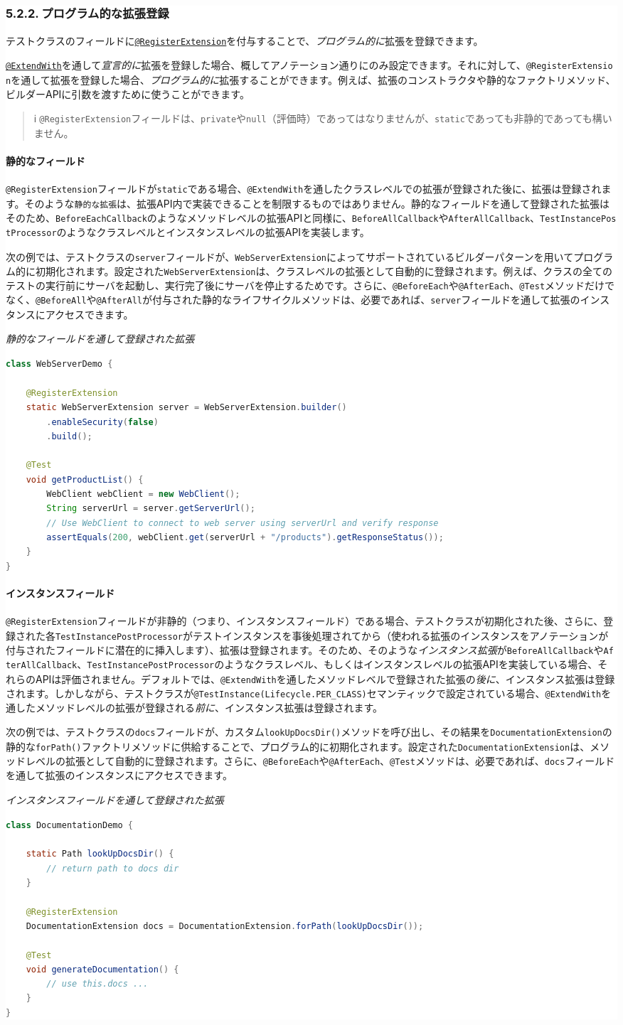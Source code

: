 ### 5.2.2. プログラム的な拡張登録
テストクラスのフィールドに[`@RegisterExtension`](https://junit.org/junit5/docs/5.2.0/api/org/junit/jupiter/api/extension/RegisterExtension.html)を付与することで、*プログラム的に*拡張を登録できます。

[`@ExtendWith`]()を通して*宣言的に*拡張を登録した場合、概してアノテーション通りにのみ設定できます。それに対して、`@RegisterExtension`を通して拡張を登録した場合、*プログラム的に*拡張することができます。例えば、拡張のコンストラクタや静的なファクトリメソッド、ビルダーAPIに引数を渡すために使うことができます。

> ℹ️ `@RegisterExtension`フィールドは、`private`や`null`（評価時）であってはなりませんが、`static`であっても非静的であっても構いません。

#### 静的なフィールド
`@RegisterExtension`フィールドが`static`である場合、`@ExtendWith`を通したクラスレベルでの拡張が登録された後に、拡張は登録されます。そのような`静的な拡張`は、拡張API内で実装できることを制限するものではありません。静的なフィールドを通して登録された拡張はそのため、`BeforeEachCallback`のようなメソッドレベルの拡張APIと同様に、`BeforeAllCallback`や`AfterAllCallback`、`TestInstancePostProcessor`のようなクラスレベルとインスタンスレベルの拡張APIを実装します。

次の例では、テストクラスの`server`フィールドが、`WebServerExtension`によってサポートされているビルダーパターンを用いてプログラム的に初期化されます。設定された`WebServerExtension`は、クラスレベルの拡張として自動的に登録されます。例えば、クラスの全てのテストの実行前にサーバを起動し、実行完了後にサーバを停止するためです。さらに、`@BeforeEach`や`@AfterEach`、`@Test`メソッドだけでなく、`@BeforeAll`や`@AfterAll`が付与された静的なライフサイクルメソッドは、必要であれば、`server`フィールドを通して拡張のインスタンスにアクセスできます。

*静的なフィールドを通して登録された拡張*
```java
class WebServerDemo {

    @RegisterExtension
    static WebServerExtension server = WebServerExtension.builder()
        .enableSecurity(false)
        .build();

    @Test
    void getProductList() {
        WebClient webClient = new WebClient();
        String serverUrl = server.getServerUrl();
        // Use WebClient to connect to web server using serverUrl and verify response
        assertEquals(200, webClient.get(serverUrl + "/products").getResponseStatus());
    }
}
```

#### インスタンスフィールド
`@RegisterExtension`フィールドが非静的（つまり、インスタンスフィールド）である場合、テストクラスが初期化された後、さらに、登録された各`TestInstancePostProcessor`がテストインスタンスを事後処理されてから（使われる拡張のインスタンスをアノテーションが付与されたフィールドに潜在的に挿入します）、拡張は登録されます。そのため、そのような*インスタンス拡張*が`BeforeAllCallback`や`AfterAllCallback`、`TestInstancePostProcessor`のようなクラスレベル、もしくはインスタンスレベルの拡張APIを実装している場合、それらのAPIは評価されません。デフォルトでは、`@ExtendWith`を通したメソッドレベルで登録された拡張の*後に*、インスタンス拡張は登録されます。しかしながら、テストクラスが`@TestInstance(Lifecycle.PER_CLASS)`セマンティックで設定されている場合、`@ExtendWith`を通したメソッドレベルの拡張が登録される*前に*、インスタンス拡張は登録されます。

次の例では、テストクラスの`docs`フィールドが、カスタム`lookUpDocsDir()`メソッドを呼び出し、その結果を`DocumentationExtension`の静的な`forPath()`ファクトリメソッドに供給することで、プログラム的に初期化されます。設定された`DocumentationExtension`は、メソッドレベルの拡張として自動的に登録されます。さらに、`@BeforeEach`や`@AfterEach`、`@Test`メソッドは、必要であれば、`docs`フィールドを通して拡張のインスタンスにアクセスできます。

*インスタンスフィールドを通して登録された拡張*

```java
class DocumentationDemo {

    static Path lookUpDocsDir() {
        // return path to docs dir
    }

    @RegisterExtension
    DocumentationExtension docs = DocumentationExtension.forPath(lookUpDocsDir());

    @Test
    void generateDocumentation() {
        // use this.docs ...
    }
}
```